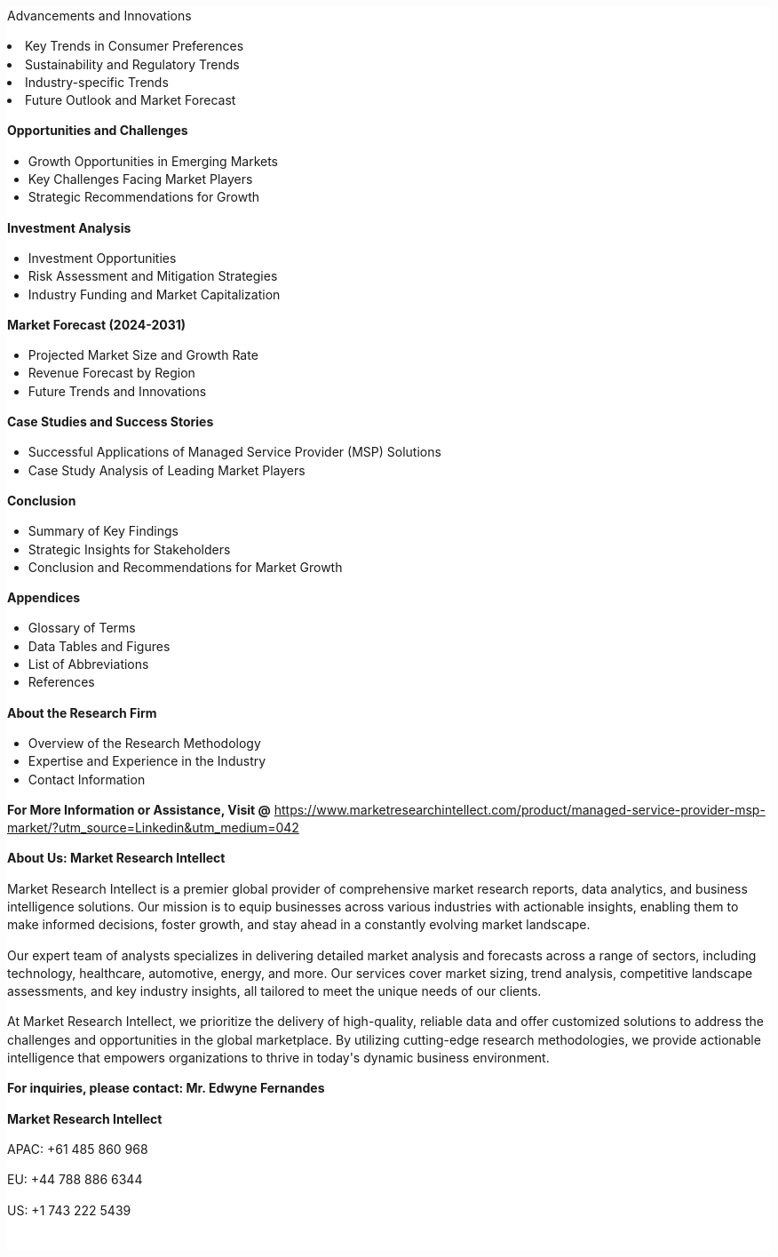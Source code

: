 Advancements and Innovations</li><li>Key Trends in Consumer Preferences</li><li>Sustainability and Regulatory Trends</li><li>Industry-specific Trends</li><li>Future Outlook and Market Forecast</li></ul><p><strong>Opportunities and Challenges</strong></p><ul><li>Growth Opportunities in Emerging Markets</li><li>Key Challenges Facing Market Players</li><li>Strategic Recommendations for Growth</li></ul><p><strong>Investment Analysis</strong></p><ul><li>Investment Opportunities</li><li>Risk Assessment and Mitigation Strategies</li><li>Industry Funding and Market Capitalization</li></ul><p><strong>Market Forecast (2024-2031)</strong></p><ul><li>Projected Market Size and Growth Rate</li><li>Revenue Forecast by Region</li><li>Future Trends and Innovations</li></ul><p><strong>Case Studies and Success Stories</strong></p><ul><li>Successful Applications of Managed Service Provider (MSP) Solutions</li><li>Case Study Analysis of Leading Market Players</li></ul><p><strong>Conclusion</strong></p><ul><li>Summary of Key Findings</li><li>Strategic Insights for Stakeholders</li><li>Conclusion and Recommendations for Market Growth</li></ul><p><strong>Appendices</strong></p><ul><li>Glossary of Terms</li><li>Data Tables and Figures</li><li>List of Abbreviations</li><li>References</li></ul><p><strong>About the Research Firm</strong></p><ul><li>Overview of the Research Methodology</li><li>Expertise and Experience in the Industry</li><li>Contact Information</li></ul></div><div class="article-main__content" data-test-id="publishing-text-block"><p><span class="font-[700]"><strong>For More Information or Assistance, Visit @</strong>&nbsp;<a href="https://www.marketresearchintellect.com/product/managed-service-provider-msp-market/?utm_source=Linkedin&utm_medium=042">https://www.marketresearchintellect.com/product/managed-service-provider-msp-market/?utm_source=Linkedin&utm_medium=042</a></span></p><p><strong>About Us: Market Research Intellect</strong></p><p>Market Research Intellect is a premier global provider of comprehensive market research reports, data analytics, and business intelligence solutions. Our mission is to equip businesses across various industries with actionable insights, enabling them to make informed decisions, foster growth, and stay ahead in a constantly evolving market landscape.</p><p>Our expert team of analysts specializes in delivering detailed market analysis and forecasts across a range of sectors, including technology, healthcare, automotive, energy, and more. Our services cover market sizing, trend analysis, competitive landscape assessments, and key industry insights, all tailored to meet the unique needs of our clients.</p><p>At Market Research Intellect, we prioritize the delivery of high-quality, reliable data and offer customized solutions to address the challenges and opportunities in the global marketplace. By utilizing cutting-edge research methodologies, we provide actionable intelligence that empowers organizations to thrive in today's dynamic business environment.</p><p><strong>For inquiries, please contact: Mr. Edwyne Fernandes</strong></p><p><strong>Market Research Intellect</strong></p><p>APAC: +61 485 860 968</p><p>EU: +44 788 886 6344</p><p>US: +1 743 222 5439</p></div><div class="article-main__content" data-test-id="publishing-text-block">&nbsp;</div>
